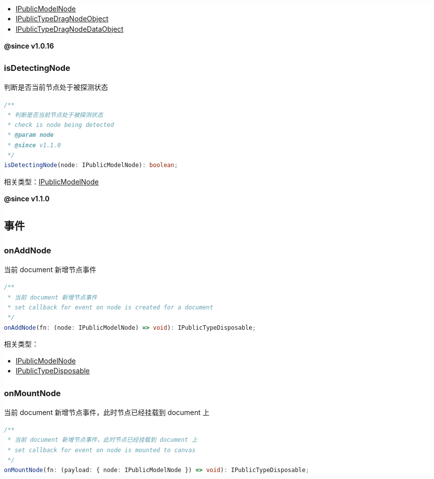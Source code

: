 - [IPublicModelNode](https://github.com/fe-lce/lowcode-engine/blob/main/packages/types/src/shell/model/node.ts)
- [IPublicTypeDragNodeObject](https://github.com/fe-lce/lowcode-engine/blob/main/packages/types/src/shell/type/drag-node-object.ts)
- [IPublicTypeDragNodeDataObject](https://github.com/fe-lce/lowcode-engine/blob/main/packages/types/src/shell/type/drag-node-object-data.ts)

**@since v1.0.16**

### isDetectingNode

判断是否当前节点处于被探测状态

```typescript
/**
 * 判断是否当前节点处于被探测状态
 * check is node being detected
 * @param node
 * @since v1.1.0
 */
isDetectingNode(node: IPublicModelNode): boolean;
```

相关类型：[IPublicModelNode](https://github.com/fe-lce/lowcode-engine/blob/main/packages/types/src/shell/model/node.ts)

**@since v1.1.0**

## 事件

### onAddNode

当前 document 新增节点事件

```typescript
/**
 * 当前 document 新增节点事件
 * set callback for event on node is created for a document
 */
onAddNode(fn: (node: IPublicModelNode) => void): IPublicTypeDisposable;
```

相关类型：

- [IPublicModelNode](https://github.com/fe-lce/lowcode-engine/blob/main/packages/types/src/shell/model/node.ts)
- [IPublicTypeDisposable](https://github.com/fe-lce/lowcode-engine/blob/main/packages/types/src/shell/type/disposable.ts)

### onMountNode

当前 document 新增节点事件，此时节点已经挂载到 document 上

```typescript
/**
 * 当前 document 新增节点事件，此时节点已经挂载到 document 上
 * set callback for event on node is mounted to canvas
 */
onMountNode(fn: (payload: { node: IPublicModelNode }) => void): IPublicTypeDisposable;
```
